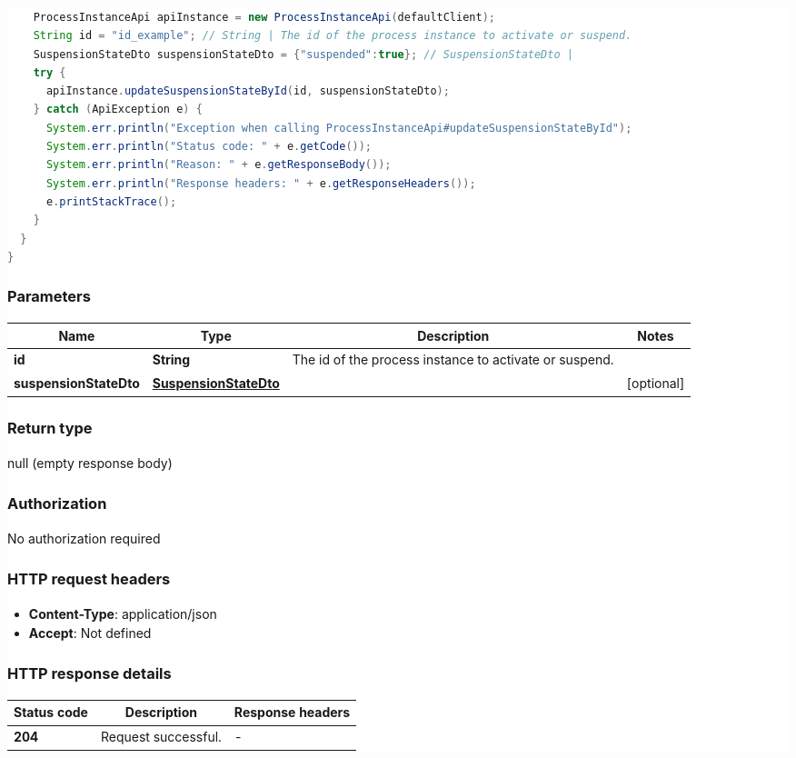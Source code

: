 ```java
    ProcessInstanceApi apiInstance = new ProcessInstanceApi(defaultClient);
    String id = "id_example"; // String | The id of the process instance to activate or suspend.
    SuspensionStateDto suspensionStateDto = {"suspended":true}; // SuspensionStateDto | 
    try {
      apiInstance.updateSuspensionStateById(id, suspensionStateDto);
    } catch (ApiException e) {
      System.err.println("Exception when calling ProcessInstanceApi#updateSuspensionStateById");
      System.err.println("Status code: " + e.getCode());
      System.err.println("Reason: " + e.getResponseBody());
      System.err.println("Response headers: " + e.getResponseHeaders());
      e.printStackTrace();
    }
  }
}
```

### Parameters

Name | Type | Description  | Notes
------------- | ------------- | ------------- | -------------
 **id** | **String**| The id of the process instance to activate or suspend. |
 **suspensionStateDto** | [**SuspensionStateDto**](SuspensionStateDto.md)|  | [optional]

### Return type

null (empty response body)

### Authorization

No authorization required

### HTTP request headers

 - **Content-Type**: application/json
 - **Accept**: Not defined

### HTTP response details
| Status code | Description | Response headers |
|-------------|-------------|------------------|
**204** | Request successful. |  -  |

